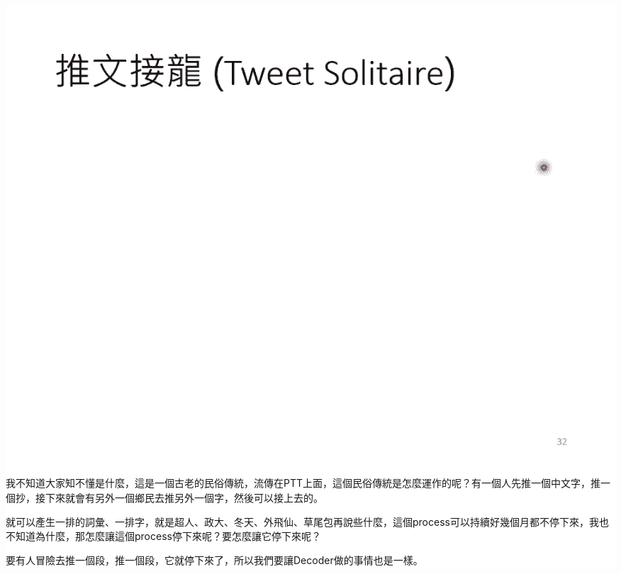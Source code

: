 ![](img/b91915e8de7cd8779a4dc390d3690076_1.png)

我不知道大家知不懂是什麼，這是一個古老的民俗傳統，流傳在PTT上面，這個民俗傳統是怎麼運作的呢？有一個人先推一個中文字，推一個抄，接下來就會有另外一個鄉民去推另外一個字，然後可以接上去的。

就可以產生一排的詞彙、一排字，就是超人、政大、冬天、外飛仙、草尾包再說些什麼，這個process可以持續好幾個月都不停下來，我也不知道為什麼，那怎麼讓這個process停下來呢？要怎麼讓它停下來呢？

要有人冒險去推一個段，推一個段，它就停下來了，所以我們要讓Decoder做的事情也是一樣。
